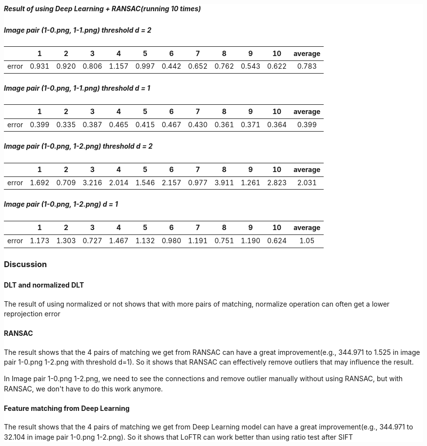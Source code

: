 
##### **Result of using Deep Learning + RANSAC(running 10 times)**
##### **Image pair (1-0.png, 1-1.png) threshold d = 2**
|   |1  |2  |3  |4  |5  |6  |7  |8  |9  |10 |average|
|:-:|:-:|:-:|:-:|:-:|:-:|:-:|:-:|:-:|:-:|:-:|:-:|
|error|0.931|0.920|0.806|1.157|0.997|0.442|0.652|0.762|0.543|0.622|0.783|



##### **Image pair (1-0.png, 1-1.png) threshold d = 1**
|   |1  |2  |3  |4  |5  |6  |7  |8  |9  |10 |average|
|:-:|:-:|:-:|:-:|:-:|:-:|:-:|:-:|:-:|:-:|:-:|:-:|
|error|0.399|0.335|0.387|0.465|0.415|0.467|0.430|0.361|0.371|0.364|0.399|

##### **Image pair (1-0.png, 1-2.png) threshold d = 2**
|   |1  |2  |3  |4  |5  |6  |7  |8  |9  |10 |average|
|:-:|:-:|:-:|:-:|:-:|:-:|:-:|:-:|:-:|:-:|:-:|:-:|
|error|1.692|0.709|3.216|2.014|1.546|2.157|0.977|3.911|1.261|2.823|2.031|





##### **Image pair (1-0.png, 1-2.png) d = 1**
|   |1  |2  |3  |4  |5  |6  |7  |8  |9  |10 |average|
|:-:|:-:|:-:|:-:|:-:|:-:|:-:|:-:|:-:|:-:|:-:|:-:|
|error|1.173|1.303|0.727|1.467|1.132|0.980|1.191|0.751|1.190|0.624|1.05|




### **Discussion**

#### **DLT and normalized DLT**
The result of using normalized or not shows that with more pairs of matching, normalize operation can often get a lower reprojection error

#### **RANSAC**
The result shows that the 4 pairs of matching we get from RANSAC can have a great improvement(e.g., 344.971 to 1.525 in image pair 1-0.png 1-2.png with threshold d=1). So it shows that RANSAC can effectively remove outliers that may influence the result.

In Image pair 1-0.png 1-2.png, we need to see the connections and remove outlier manually without using RANSAC, but with RANSAC, we don't have to do this work anymore.

#### **Feature matching from Deep Learning**
The result shows that the 4 pairs of matching we get from Deep Learning model can have a great improvement(e.g., 344.971 to 32.104 in image pair 1-0.png 1-2.png). So it shows that LoFTR can work better than using ratio test after SIFT
